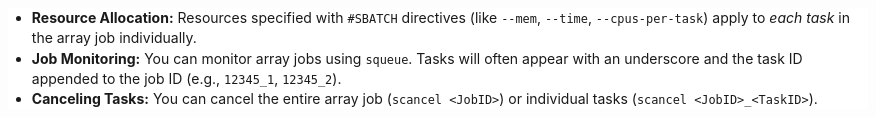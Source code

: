 *   **Resource Allocation:** Resources specified with `#SBATCH` directives (like `--mem`, `--time`, `--cpus-per-task`) apply to *each task* in the array job individually.
*   **Job Monitoring:** You can monitor array jobs using `squeue`. Tasks will often appear with an underscore and the task ID appended to the job ID (e.g., `12345_1`, `12345_2`).
*   **Canceling Tasks:** You can cancel the entire array job (`scancel <JobID>`) or individual tasks (`scancel <JobID>_<TaskID>`).